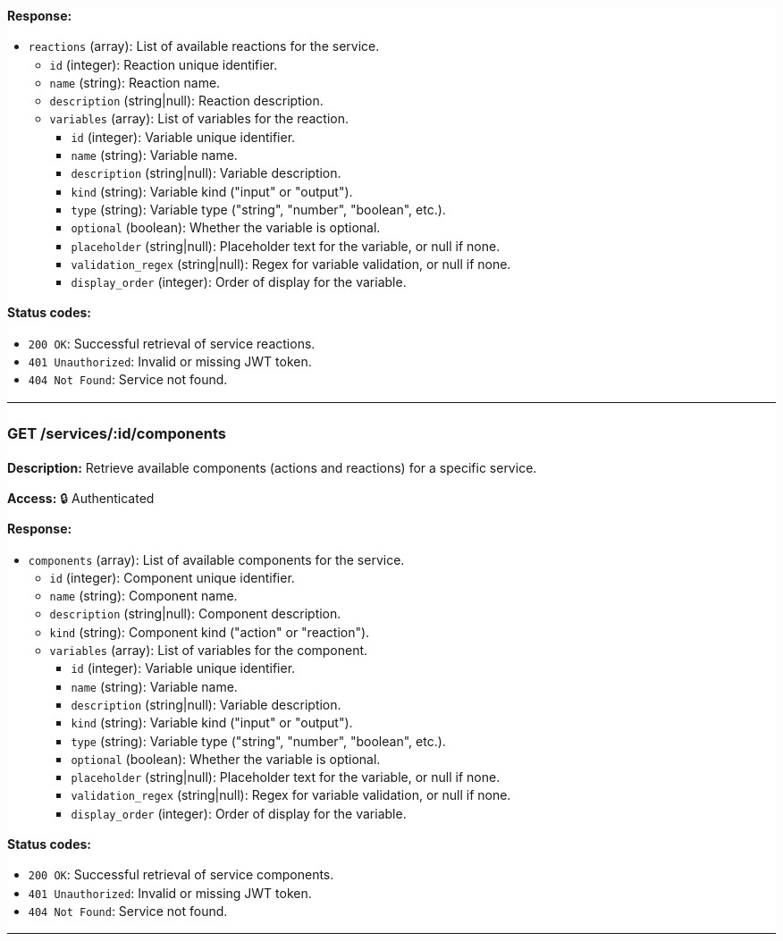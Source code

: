 **Response:**

- `reactions` (array): List of available reactions for the service.
  - `id` (integer): Reaction unique identifier.
  - `name` (string): Reaction name.
  - `description` (string|null): Reaction description.
  - `variables` (array): List of variables for the reaction.
    - `id` (integer): Variable unique identifier.
    - `name` (string): Variable name.
    - `description` (string|null): Variable description.
    - `kind` (string): Variable kind ("input" or "output").
    - `type` (string): Variable type ("string", "number", "boolean", etc.).
    - `optional` (boolean): Whether the variable is optional.
    - `placeholder` (string|null): Placeholder text for the variable, or null if none.
    - `validation_regex` (string|null): Regex for variable validation, or null if none.
    - `display_order` (integer): Order of display for the variable.

**Status codes:**

- `200 OK`: Successful retrieval of service reactions.
- `401 Unauthorized`: Invalid or missing JWT token.
- `404 Not Found`: Service not found.

---

### GET /services/:id/components

**Description:** Retrieve available components (actions and reactions) for a specific service.

**Access:** 🔒 Authenticated

**Response:**

- `components` (array): List of available components for the service.
  - `id` (integer): Component unique identifier.
  - `name` (string): Component name.
  - `description` (string|null): Component description.
  - `kind` (string): Component kind ("action" or "reaction").
  - `variables` (array): List of variables for the component.
    - `id` (integer): Variable unique identifier.
    - `name` (string): Variable name.
    - `description` (string|null): Variable description.
    - `kind` (string): Variable kind ("input" or "output").
    - `type` (string): Variable type ("string", "number", "boolean", etc.).
    - `optional` (boolean): Whether the variable is optional.
    - `placeholder` (string|null): Placeholder text for the variable, or null if none.
    - `validation_regex` (string|null): Regex for variable validation, or null if none.
    - `display_order` (integer): Order of display for the variable.

**Status codes:**

- `200 OK`: Successful retrieval of service components.
- `401 Unauthorized`: Invalid or missing JWT token.
- `404 Not Found`: Service not found.

---
